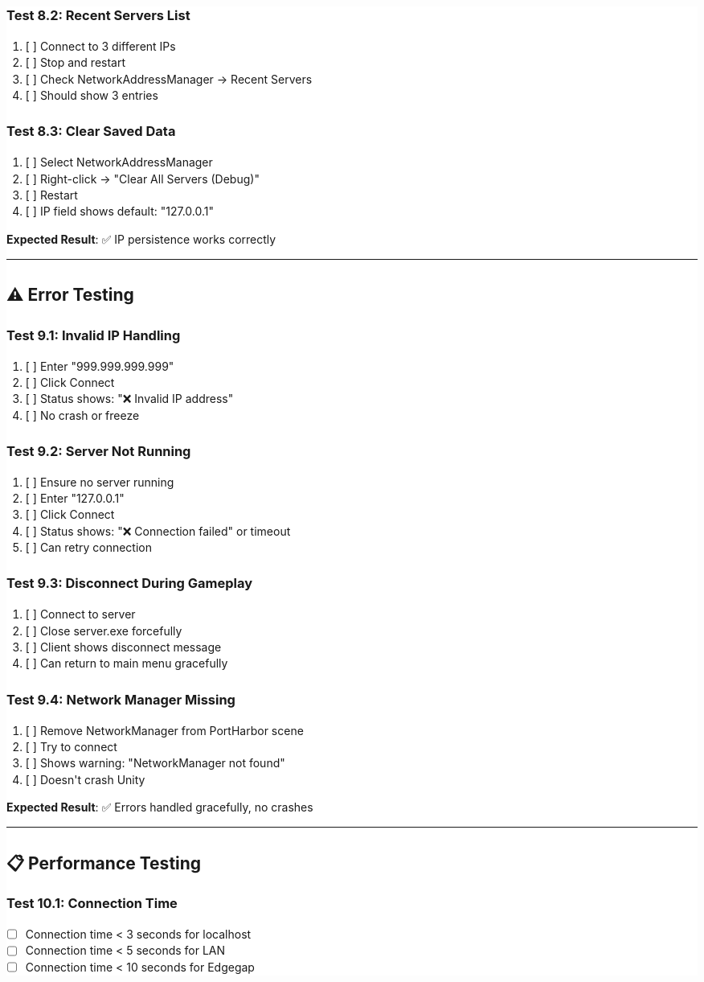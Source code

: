### Test 8.2: Recent Servers List
1. [ ] Connect to 3 different IPs
2. [ ] Stop and restart
3. [ ] Check NetworkAddressManager → Recent Servers
4. [ ] Should show 3 entries

### Test 8.3: Clear Saved Data
1. [ ] Select NetworkAddressManager
2. [ ] Right-click → "Clear All Servers (Debug)"
3. [ ] Restart
4. [ ] IP field shows default: "127.0.0.1"

**Expected Result**: ✅ IP persistence works correctly

---

## ⚠️ Error Testing

### Test 9.1: Invalid IP Handling
1. [ ] Enter "999.999.999.999"
2. [ ] Click Connect
3. [ ] Status shows: "❌ Invalid IP address"
4. [ ] No crash or freeze

### Test 9.2: Server Not Running
1. [ ] Ensure no server running
2. [ ] Enter "127.0.0.1"
3. [ ] Click Connect
4. [ ] Status shows: "❌ Connection failed" or timeout
5. [ ] Can retry connection

### Test 9.3: Disconnect During Gameplay
1. [ ] Connect to server
2. [ ] Close server.exe forcefully
3. [ ] Client shows disconnect message
4. [ ] Can return to main menu gracefully

### Test 9.4: Network Manager Missing
1. [ ] Remove NetworkManager from PortHarbor scene
2. [ ] Try to connect
3. [ ] Shows warning: "NetworkManager not found"
4. [ ] Doesn't crash Unity

**Expected Result**: ✅ Errors handled gracefully, no crashes

---

## 📋 Performance Testing

### Test 10.1: Connection Time
- [ ] Connection time < 3 seconds for localhost
- [ ] Connection time < 5 seconds for LAN
- [ ] Connection time < 10 seconds for Edgegap
